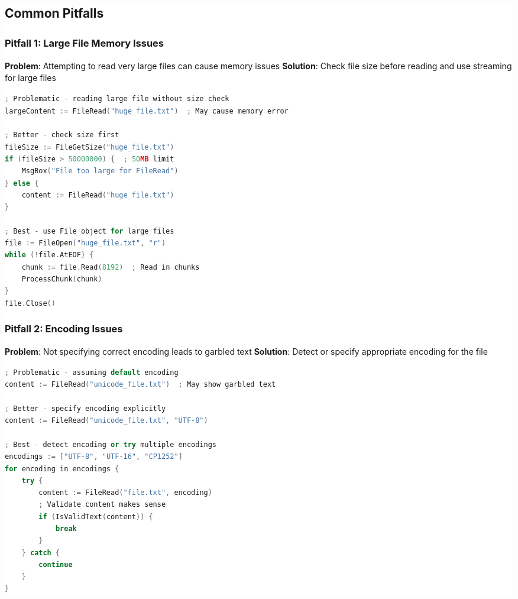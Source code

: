 ## Common Pitfalls

### Pitfall 1: Large File Memory Issues
**Problem**: Attempting to read very large files can cause memory issues
**Solution**: Check file size before reading and use streaming for large files
```cpp
; Problematic - reading large file without size check
largeContent := FileRead("huge_file.txt")  ; May cause memory error

; Better - check size first
fileSize := FileGetSize("huge_file.txt")
if (fileSize > 50000000) {  ; 50MB limit
    MsgBox("File too large for FileRead")
} else {
    content := FileRead("huge_file.txt")
}

; Best - use File object for large files
file := FileOpen("huge_file.txt", "r")
while (!file.AtEOF) {
    chunk := file.Read(8192)  ; Read in chunks
    ProcessChunk(chunk)
}
file.Close()
```

### Pitfall 2: Encoding Issues
**Problem**: Not specifying correct encoding leads to garbled text
**Solution**: Detect or specify appropriate encoding for the file
```cpp
; Problematic - assuming default encoding
content := FileRead("unicode_file.txt")  ; May show garbled text

; Better - specify encoding explicitly
content := FileRead("unicode_file.txt", "UTF-8")

; Best - detect encoding or try multiple encodings
encodings := ["UTF-8", "UTF-16", "CP1252"]
for encoding in encodings {
    try {
        content := FileRead("file.txt", encoding)
        ; Validate content makes sense
        if (IsValidText(content)) {
            break
        }
    } catch {
        continue
    }
}
```
